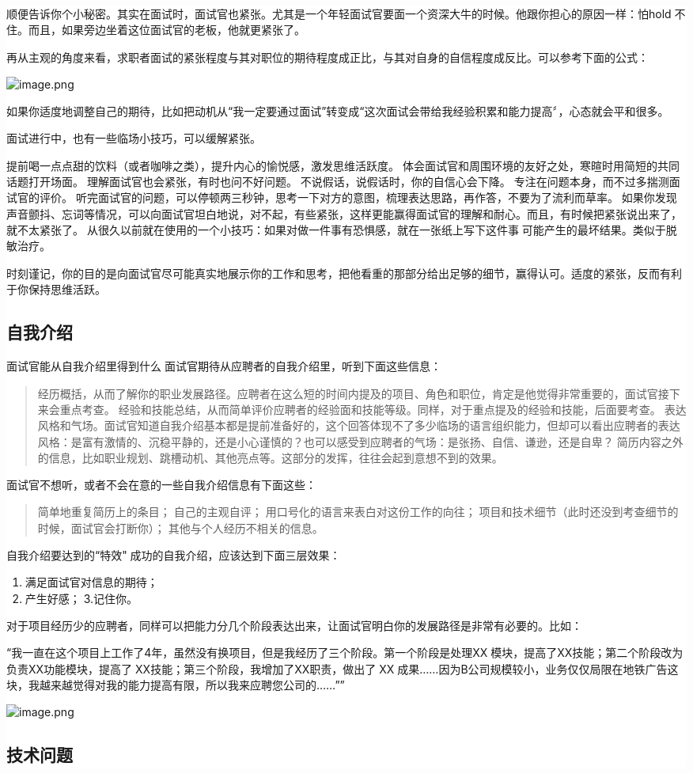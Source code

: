 顺便告诉你个小秘密。其实在面试时，面试官也紧张。尤其是一个年轻面试官要面一个资深大牛的时候。他跟你担心的原因一样：怕hold 不住。而且，如果旁边坐着这位面试官的老板，他就更紧张了。

再从主观的角度来看，求职者面试的紧张程度与其对职位的期待程度成正比，与其对自身的自信程度成反比。可以参考下面的公式：

![image.png](https://bestkxt.oss-cn-guangzhou.aliyuncs.com/img/202311161801373.png)

如果你适度地调整自己的期待，比如把动机从“我一定要通过面试”转变成“这次面试会带给我经验积累和能力提高〞，心态就会平和很多。

面试进行中，也有一些临场小技巧，可以缓解紧张。

提前喝一点点甜的饮料（或者咖啡之类），提升内心的愉悦感，激发思维活跃度。
体会面试官和周围环境的友好之处，寒暄时用简短的共同话题打开场面。
理解面试官也会紧张，有时也问不好问题。
不说假话，说假话时，你的自信心会下降。
专注在问题本身，而不过多揣测面试官的评价。
听完面试官的问题，可以停顿两三秒钟，思考一下对方的意图，梳理表达思路，再作答，不要为了流利而草率。
如果你发现声音颤抖、忘词等情况，可以向面试官坦白地说，对不起，有些紧张，这样更能赢得面试官的理解和耐心。而且，有时候把紧张说出来了，就不太紧张了。
从很久以前就在使用的一个小技巧：如果对做一件事有恐惧感，就在一张纸上写下这件事
可能产生的最坏结果。类似于脱敏治疗。

时刻谨记，你的目的是向面试官尽可能真实地展示你的工作和思考，把他看重的那部分给出足够的细节，赢得认可。适度的紧张，反而有利于你保持思维活跃。


## 自我介绍
面试官能从自我介绍里得到什么
面试官期待从应聘者的自我介绍里，听到下面这些信息：

> 经历概括，从而了解你的职业发展路径。应聘者在这么短的时间内提及的项目、角色和职位，肯定是他觉得非常重要的，面试官接下来会重点考查。
> 经验和技能总结，从而简单评价应聘者的经验面和技能等级。同样，对于重点提及的经验和技能，后面要考查。
> 表达风格和气场。面试官知道自我介绍基本都是提前准备好的，这个回答体现不了多少临场的语言组织能力，但却可以看出应聘者的表达风格：是富有激情的、沉稳平静的，还是小心谨慎的？也可以感受到应聘者的气场：是张扬、自信、谦逊，还是自卑？
> 简历内容之外的信息，比如职业规划、跳槽动机、其他亮点等。这部分的发挥，往往会起到意想不到的效果。

面试官不想听，或者不会在意的一些自我介绍信息有下面这些：

> 简单地重复简历上的条目；
> 自己的主观自评；
> 用口号化的语言来表白对这份工作的向往；
> 项目和技术细节（此时还没到考查细节的时候，面试官会打断你）；
> 其他与个人经历不相关的信息。


自我介绍要达到的“特效"
成功的自我介绍，应该达到下面三层效果：
1. 满足面试官对信息的期待；
2. 产生好感；
3.记住你。

对于项目经历少的应聘者，同样可以把能力分几个阶段表达出来，让面试官明白你的发展路径是非常有必要的。比如：

“我一直在这个项目上工作了4年，虽然没有换项目，但是我经历了三个阶段。第一个阶段是处理XX 模块，提高了XX技能；第二个阶段改为负责XX功能模块，提高了 XX技能；第三个阶段，我增加了XX职责，做出了 XX 成果……因为B公司规模较小，业务仅仅局限在地铁广告这块，我越来越觉得对我的能力提高有限，所以我来应聘您公司的……””

![image.png](https://bestkxt.oss-cn-guangzhou.aliyuncs.com/img/202311161819812.png)


## 技术问题
